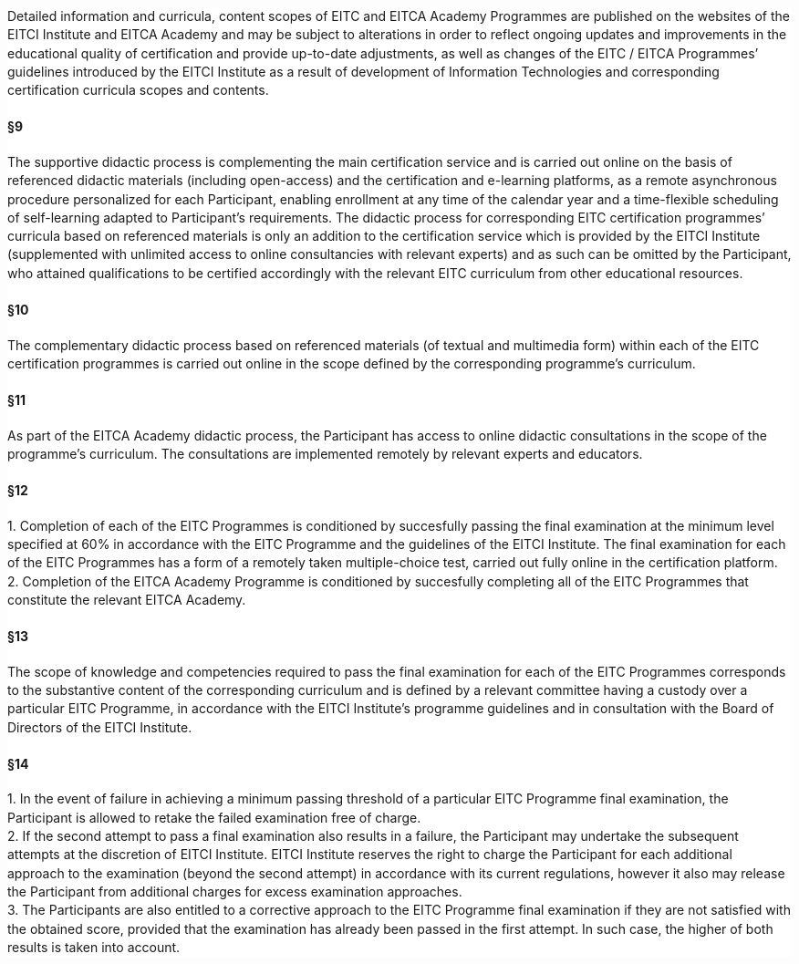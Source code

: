Detailed information and curricula, content scopes of EITC and EITCA Academy Programmes are published on the websites of the EITCI Institute and EITCA Academy and may be subject to alterations in order to reflect ongoing updates and improvements in the educational quality of certification and provide up-to-date adjustments, as well as changes of the EITC / EITCA Programmes’ guidelines introduced by the EITCI Institute as a result of development of Information Technologies and corresponding certification curricula scopes and contents.

#### §9

The supportive didactic process is complementing the main certification service and is carried out online on the basis of referenced didactic materials (including open-access) and the certification and e-learning platforms, as a remote asynchronous procedure personalized for each Participant, enabling enrollment at any time of the calendar year and a time-flexible scheduling of self-learning adapted to Participant’s requirements. The didactic process for corresponding EITC certification programmes’ curricula based on referenced materials is only an addition to the certification service which is provided by the EITCI Institute (supplemented with unlimited access to online consultancies with relevant experts) and as such can be omitted by the Participant, who attained qualifications to be certified accordingly with the relevant EITC curriculum from other educational resources.

#### §10

The complementary didactic process based on referenced materials (of textual and multimedia form) within each of the EITC certification programmes is carried out online in the scope defined by the corresponding programme’s curriculum.

#### §11

As part of the EITCA Academy didactic process, the Participant has access to online didactic consultations in the scope of the programme’s curriculum. The consultations are implemented remotely by relevant experts and educators.

#### §12

1\. Completion of each of the EITC Programmes is conditioned by succesfully passing the final examination at the minimum level specified at 60% in accordance with the EITC Programme and the guidelines of the EITCI Institute. The final examination for each of the EITC Programmes has a form of a remotely taken multiple-choice test, carried out fully online in the certification platform.  
2\. Completion of the EITCA Academy Programme is conditioned by succesfully completing all of the EITC Programmes that constitute the relevant EITCA Academy.

#### §13

The scope of knowledge and competencies required to pass the final examination for each of the EITC Programmes corresponds to the substantive content of the corresponding curriculum and is defined by a relevant committee having a custody over a particular EITC Programme, in accordance with the EITCI Institute’s programme guidelines and in consultation with the Board of Directors of the EITCI Institute.

#### §14

1\. In the event of failure in achieving a minimum passing threshold of a particular EITC Programme final examination, the Participant is allowed to retake the failed examination free of charge.  
2\. If the second attempt to pass a final examination also results in a failure, the Participant may undertake the subsequent attempts at the discretion of EITCI Institute. EITCI Institute reserves the right to charge the Participant for each additional approach to the examination (beyond the second attempt) in accordance with its current regulations, however it also may release the Participant from additional charges for excess examination approaches.  
3\. The Participants are also entitled to a corrective approach to the EITC Programme final examination if they are not satisfied with the obtained score, provided that the examination has already been passed in the first attempt. In such case, the higher of both results is taken into account.

